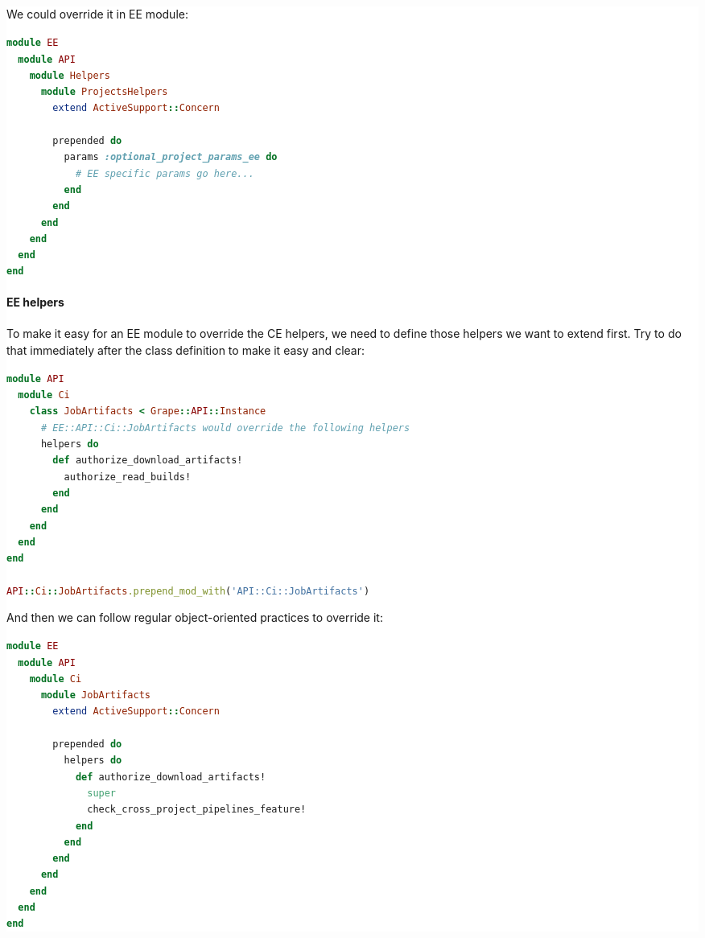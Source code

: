 ```ruby
```

We could override it in EE module:

```ruby
module EE
  module API
    module Helpers
      module ProjectsHelpers
        extend ActiveSupport::Concern

        prepended do
          params :optional_project_params_ee do
            # EE specific params go here...
          end
        end
      end
    end
  end
end
```

#### EE helpers

To make it easy for an EE module to override the CE helpers, we need to define
those helpers we want to extend first. Try to do that immediately after the
class definition to make it easy and clear:

```ruby
module API
  module Ci
    class JobArtifacts < Grape::API::Instance
      # EE::API::Ci::JobArtifacts would override the following helpers
      helpers do
        def authorize_download_artifacts!
          authorize_read_builds!
        end
      end
    end
  end
end

API::Ci::JobArtifacts.prepend_mod_with('API::Ci::JobArtifacts')
```

And then we can follow regular object-oriented practices to override it:

```ruby
module EE
  module API
    module Ci
      module JobArtifacts
        extend ActiveSupport::Concern

        prepended do
          helpers do
            def authorize_download_artifacts!
              super
              check_cross_project_pipelines_feature!
            end
          end
        end
      end
    end
  end
end
```